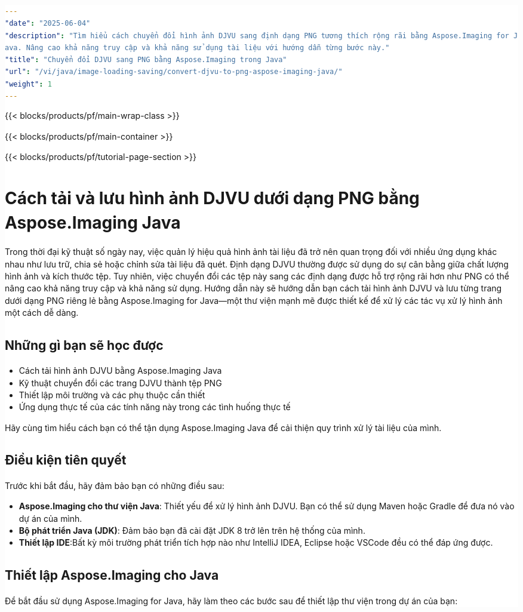 ```yaml
---
"date": "2025-06-04"
"description": "Tìm hiểu cách chuyển đổi hình ảnh DJVU sang định dạng PNG tương thích rộng rãi bằng Aspose.Imaging for Java. Nâng cao khả năng truy cập và khả năng sử dụng tài liệu với hướng dẫn từng bước này."
"title": "Chuyển đổi DJVU sang PNG bằng Aspose.Imaging trong Java"
"url": "/vi/java/image-loading-saving/convert-djvu-to-png-aspose-imaging-java/"
"weight": 1
---
```


{{< blocks/products/pf/main-wrap-class >}}

{{< blocks/products/pf/main-container >}}

{{< blocks/products/pf/tutorial-page-section >}}
# Cách tải và lưu hình ảnh DJVU dưới dạng PNG bằng Aspose.Imaging Java

Trong thời đại kỹ thuật số ngày nay, việc quản lý hiệu quả hình ảnh tài liệu đã trở nên quan trọng đối với nhiều ứng dụng khác nhau như lưu trữ, chia sẻ hoặc chỉnh sửa tài liệu đã quét. Định dạng DJVU thường được sử dụng do sự cân bằng giữa chất lượng hình ảnh và kích thước tệp. Tuy nhiên, việc chuyển đổi các tệp này sang các định dạng được hỗ trợ rộng rãi hơn như PNG có thể nâng cao khả năng truy cập và khả năng sử dụng. Hướng dẫn này sẽ hướng dẫn bạn cách tải hình ảnh DJVU và lưu từng trang dưới dạng PNG riêng lẻ bằng Aspose.Imaging for Java—một thư viện mạnh mẽ được thiết kế để xử lý các tác vụ xử lý hình ảnh một cách dễ dàng.

## Những gì bạn sẽ học được

- Cách tải hình ảnh DJVU bằng Aspose.Imaging Java
- Kỹ thuật chuyển đổi các trang DJVU thành tệp PNG
- Thiết lập môi trường và các phụ thuộc cần thiết
- Ứng dụng thực tế của các tính năng này trong các tình huống thực tế

Hãy cùng tìm hiểu cách bạn có thể tận dụng Aspose.Imaging Java để cải thiện quy trình xử lý tài liệu của mình.

## Điều kiện tiên quyết

Trước khi bắt đầu, hãy đảm bảo bạn có những điều sau:

- **Aspose.Imaging cho thư viện Java**: Thiết yếu để xử lý hình ảnh DJVU. Bạn có thể sử dụng Maven hoặc Gradle để đưa nó vào dự án của mình.
- **Bộ phát triển Java (JDK)**: Đảm bảo bạn đã cài đặt JDK 8 trở lên trên hệ thống của mình.
- **Thiết lập IDE**:Bất kỳ môi trường phát triển tích hợp nào như IntelliJ IDEA, Eclipse hoặc VSCode đều có thể đáp ứng được.

## Thiết lập Aspose.Imaging cho Java

Để bắt đầu sử dụng Aspose.Imaging for Java, hãy làm theo các bước sau để thiết lập thư viện trong dự án của bạn:
